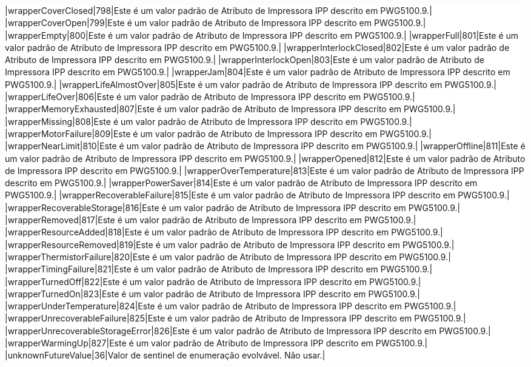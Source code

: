 |wrapperCoverClosed|798|Este é um valor padrão de Atributo de Impressora IPP descrito em PWG5100.9.|
|wrapperCoverOpen|799|Este é um valor padrão de Atributo de Impressora IPP descrito em PWG5100.9.|
|wrapperEmpty|800|Este é um valor padrão de Atributo de Impressora IPP descrito em PWG5100.9.|
|wrapperFull|801|Este é um valor padrão de Atributo de Impressora IPP descrito em PWG5100.9.|
|wrapperInterlockClosed|802|Este é um valor padrão de Atributo de Impressora IPP descrito em PWG5100.9.|
|wrapperInterlockOpen|803|Este é um valor padrão de Atributo de Impressora IPP descrito em PWG5100.9.|
|wrapperJam|804|Este é um valor padrão de Atributo de Impressora IPP descrito em PWG5100.9.|
|wrapperLifeAlmostOver|805|Este é um valor padrão de Atributo de Impressora IPP descrito em PWG5100.9.|
|wrapperLifeOver|806|Este é um valor padrão de Atributo de Impressora IPP descrito em PWG5100.9.|
|wrapperMemoryExhausted|807|Este é um valor padrão de Atributo de Impressora IPP descrito em PWG5100.9.|
|wrapperMissing|808|Este é um valor padrão de Atributo de Impressora IPP descrito em PWG5100.9.|
|wrapperMotorFailure|809|Este é um valor padrão de Atributo de Impressora IPP descrito em PWG5100.9.|
|wrapperNearLimit|810|Este é um valor padrão de Atributo de Impressora IPP descrito em PWG5100.9.|
|wrapperOffline|811|Este é um valor padrão de Atributo de Impressora IPP descrito em PWG5100.9.|
|wrapperOpened|812|Este é um valor padrão de Atributo de Impressora IPP descrito em PWG5100.9.|
|wrapperOverTemperature|813|Este é um valor padrão de Atributo de Impressora IPP descrito em PWG5100.9.|
|wrapperPowerSaver|814|Este é um valor padrão de Atributo de Impressora IPP descrito em PWG5100.9.|
|wrapperRecoverableFailure|815|Este é um valor padrão de Atributo de Impressora IPP descrito em PWG5100.9.|
|wrapperRecoverableStorage|816|Este é um valor padrão de Atributo de Impressora IPP descrito em PWG5100.9.|
|wrapperRemoved|817|Este é um valor padrão de Atributo de Impressora IPP descrito em PWG5100.9.|
|wrapperResourceAdded|818|Este é um valor padrão de Atributo de Impressora IPP descrito em PWG5100.9.|
|wrapperResourceRemoved|819|Este é um valor padrão de Atributo de Impressora IPP descrito em PWG5100.9.|
|wrapperThermistorFailure|820|Este é um valor padrão de Atributo de Impressora IPP descrito em PWG5100.9.|
|wrapperTimingFailure|821|Este é um valor padrão de Atributo de Impressora IPP descrito em PWG5100.9.|
|wrapperTurnedOff|822|Este é um valor padrão de Atributo de Impressora IPP descrito em PWG5100.9.|
|wrapperTurnedOn|823|Este é um valor padrão de Atributo de Impressora IPP descrito em PWG5100.9.|
|wrapperUnderTemperature|824|Este é um valor padrão de Atributo de Impressora IPP descrito em PWG5100.9.|
|wrapperUnrecoverableFailure|825|Este é um valor padrão de Atributo de Impressora IPP descrito em PWG5100.9.|
|wrapperUnrecoverableStorageError|826|Este é um valor padrão de Atributo de Impressora IPP descrito em PWG5100.9.|
|wrapperWarmingUp|827|Este é um valor padrão de Atributo de Impressora IPP descrito em PWG5100.9.|
|unknownFutureValue|36|Valor de sentinel de enumeração evolvável. Não usar.|
